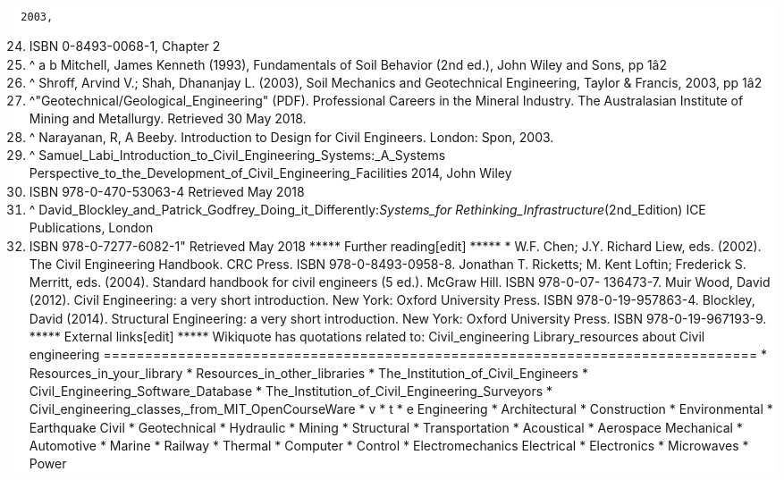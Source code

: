       2003,
  24. ISBN 0-8493-0068-1, Chapter 2
  25. ^ a b Mitchell, James Kenneth (1993), Fundamentals of Soil Behavior (2nd
      ed.), John Wiley and Sons, pp 1â2
  26. ^ Shroff, Arvind V.; Shah, Dhananjay L. (2003), Soil Mechanics and
      Geotechnical Engineering, Taylor & Francis, 2003, pp 1â2
  27. ^"Geotechnical/Geological_Engineering" (PDF). Professional Careers in the
      Mineral Industry. The Australasian Institute of Mining and Metallurgy.
      Retrieved 30 May 2018.
  28. ^ Narayanan, R, A Beeby. Introduction to Design for Civil Engineers.
      London: Spon, 2003.
  29. ^ Samuel_Labi_Introduction_to_Civil_Engineering_Systems:_A_Systems
      Perspective_to_the_Development_of_Civil_Engineering_Facilities 2014, John
      Wiley
  30. ISBN 978-0-470-53063-4 Retrieved May 2018
  31. ^ David_Blockley_and_Patrick_Godfrey_Doing_it_Differently:_Systems_for
      Rethinking_Infrastructure_(2nd_Edition) ICE Publications, London
  32. ISBN 978-0-7277-6082-1" Retrieved May 2018
***** Further reading[edit] *****
    * W.F. Chen; J.Y. Richard Liew, eds. (2002). The Civil Engineering
      Handbook. CRC Press. ISBN 978-0-8493-0958-8.
Jonathan T. Ricketts; M. Kent Loftin; Frederick S. Merritt, eds. (2004).
Standard handbook for civil engineers (5 ed.). McGraw Hill. ISBN 978-0-07-
136473-7.
Muir Wood, David (2012). Civil Engineering: a very short introduction. New
York: Oxford University Press. ISBN 978-0-19-957863-4.
Blockley, David (2014). Structural Engineering: a very short introduction. New
York: Oxford University Press. ISBN 978-0-19-967193-9.
***** External links[edit] *****
 Wikiquote has quotations related to: Civil_engineering
Library_resources about
Civil engineering
===============================================================================
    * Resources_in_your_library
    * Resources_in_other_libraries
    * The_Institution_of_Civil_Engineers
    * Civil_Engineering_Software_Database
    * The_Institution_of_Civil_Engineering_Surveyors
    * Civil_engineering_classes,_from_MIT_OpenCourseWare
    * v
    * t
    * e
Engineering
                      * Architectural
                      * Construction
                      * Environmental
                      * Earthquake
Civil                 * Geotechnical
                      * Hydraulic
                      * Mining
                      * Structural
                      * Transportation
                      * Acoustical
                      * Aerospace
Mechanical            * Automotive
                      * Marine
                      * Railway
                      * Thermal
                      * Computer
                      * Control
                      * Electromechanics
Electrical            * Electronics
                      * Microwaves
                      * Power